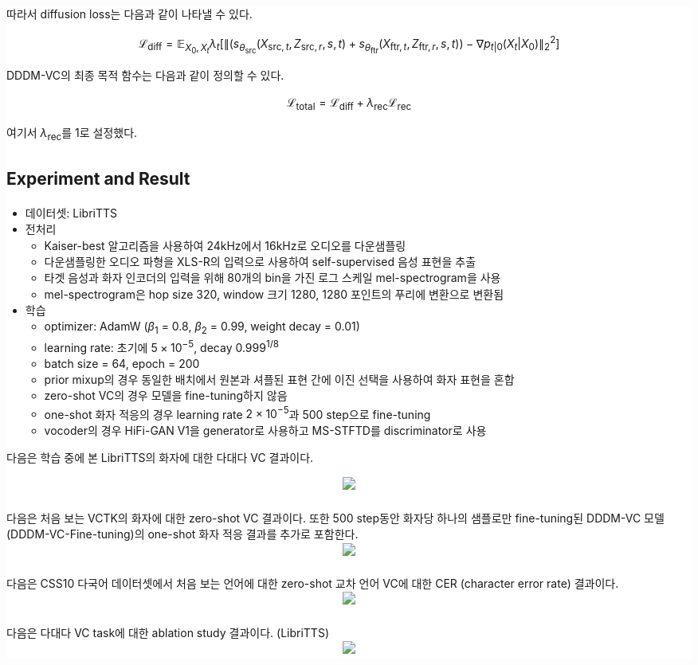 따라서 diffusion loss는 다음과 같이 나타낼 수 있다.

$$
\begin{equation}
\mathcal{L}_\textrm{diff} = \mathbb{E}_{X_0, X_t} \lambda_t [ \| (s_{\theta_\textrm{src}} (X_{\textrm{src}, t}, Z_{\textrm{src}, r}, s, t) + s_{\theta_\textrm{ftr}} (X_{\textrm{ftr}, t}, Z_{\textrm{ftr}, r}, s, t)) - \nabla p_{t \vert 0} (X_t \vert X_0) \|_2^2 ]
\end{equation}
$$

DDDM-VC의 최종 목적 함수는 다음과 같이 정의할 수 있다.

$$
\begin{equation}
\mathcal{L}_\textrm{total} = \mathcal{L}_\textrm{diff} + \lambda_\textrm{rec} \mathcal{L}_\textrm{rec}
\end{equation}
$$

여기서 $\lambda_\textrm{rec}$를 1로 설정했다.

## Experiment and Result
- 데이터셋: LibriTTS
- 전처리
  - Kaiser-best 알고리즘을 사용하여 24kHz에서 16kHz로 오디오를 다운샘플링
  - 다운샘플링한 오디오 파형을 XLS-R의 입력으로 사용하여 self-supervised 음성 표현을 추출
  - 타겟 음성과 화자 인코더의 입력을 위해 80개의 bin을 가진 로그 스케일 mel-spectrogram을 사용
  - mel-spectrogram은 hop size 320, window 크기 1280, 1280 포인트의 푸리에 변환으로 변환됨
- 학습
  - optimizer: AdamW ($\beta_1$ = 0.8, $\beta_2$ = 0.99, weight decay = 0.01)
  - learning rate: 초기에 $5 \times 10^{-5}$, decay $0.999^{1/8}$
  - batch size = 64, epoch = 200
  - prior mixup의 경우 동일한 배치에서 원본과 셔플된 표현 간에 이진 선택을 사용하여 화자 표현을 혼합
  - zero-shot VC의 경우 모델을 fine-tuning하지 않음
  - one-shot 화자 적응의 경우 learning rate $2 \times 10^{-5}$과 500 step으로 fine-tuning
  - vocoder의 경우 HiFi-GAN V1을 generator로 사용하고 MS-STFTD를 discriminator로 사용

다음은 학습 중에 본 LibriTTS의 화자에 대한 다대다 VC 결과이다.

<center><img src='{{"/assets/img/dddm-vc/dddm-vc-table1.webp" | relative_url}}' width="100%"></center>
<br>
다음은 처음 보는 VCTK의 화자에 대한 zero-shot VC 결과이다. 또한 500 step동안 화자당 하나의 샘플로만 fine-tuning된 DDDM-VC 모델 (DDDM-VC-Fine-tuning)의 one-shot 화자 적응 결과를 추가로 포함한다.

<center><img src='{{"/assets/img/dddm-vc/dddm-vc-table2.webp" | relative_url}}' width="100%"></center>
<br>
다음은 CSS10 다국어 데이터셋에서 처음 보는 언어에 대한 zero-shot 교차 언어 VC에 대한 CER (character error rate) 결과이다. 

<center><img src='{{"/assets/img/dddm-vc/dddm-vc-fig4.webp" | relative_url}}' width="70%"></center>
<br>
다음은 다대다 VC task에 대한 ablation study 결과이다. (LibriTTS)

<center><img src='{{"/assets/img/dddm-vc/dddm-vc-table3.webp" | relative_url}}' width="100%"></center>